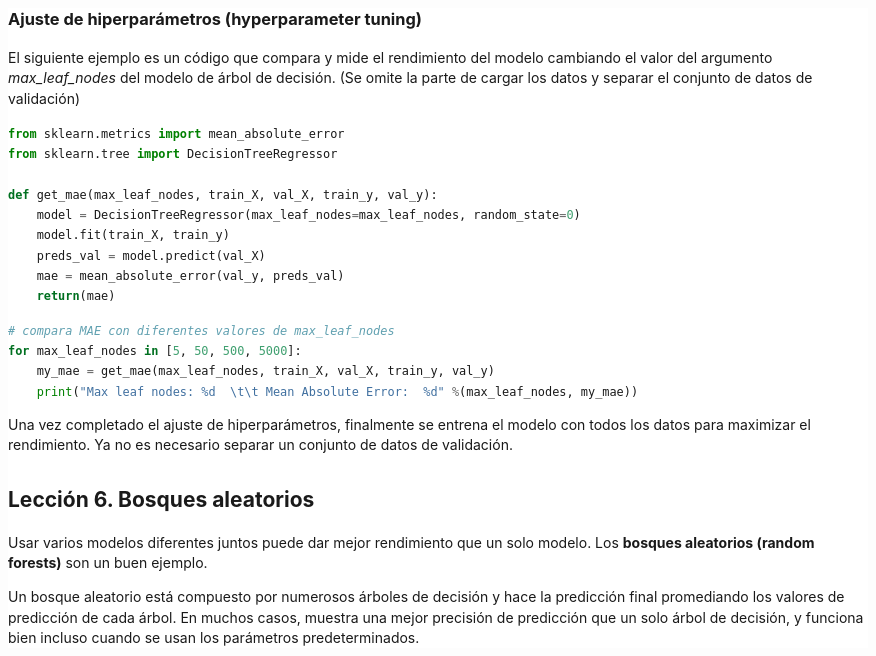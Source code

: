 ### Ajuste de hiperparámetros (hyperparameter tuning)
El siguiente ejemplo es un código que compara y mide el rendimiento del modelo cambiando el valor del argumento *max_leaf_nodes* del modelo de árbol de decisión. (Se omite la parte de cargar los datos y separar el conjunto de datos de validación)
```python
from sklearn.metrics import mean_absolute_error
from sklearn.tree import DecisionTreeRegressor

def get_mae(max_leaf_nodes, train_X, val_X, train_y, val_y):
    model = DecisionTreeRegressor(max_leaf_nodes=max_leaf_nodes, random_state=0)
    model.fit(train_X, train_y)
    preds_val = model.predict(val_X)
    mae = mean_absolute_error(val_y, preds_val)
    return(mae)
```
```python
# compara MAE con diferentes valores de max_leaf_nodes
for max_leaf_nodes in [5, 50, 500, 5000]:
    my_mae = get_mae(max_leaf_nodes, train_X, val_X, train_y, val_y)
    print("Max leaf nodes: %d  \t\t Mean Absolute Error:  %d" %(max_leaf_nodes, my_mae))
```
Una vez completado el ajuste de hiperparámetros, finalmente se entrena el modelo con todos los datos para maximizar el rendimiento. Ya no es necesario separar un conjunto de datos de validación.

## Lección 6. Bosques aleatorios
Usar varios modelos diferentes juntos puede dar mejor rendimiento que un solo modelo. Los **bosques aleatorios (random forests)** son un buen ejemplo.

Un bosque aleatorio está compuesto por numerosos árboles de decisión y hace la predicción final promediando los valores de predicción de cada árbol. En muchos casos, muestra una mejor precisión de predicción que un solo árbol de decisión, y funciona bien incluso cuando se usan los parámetros predeterminados.